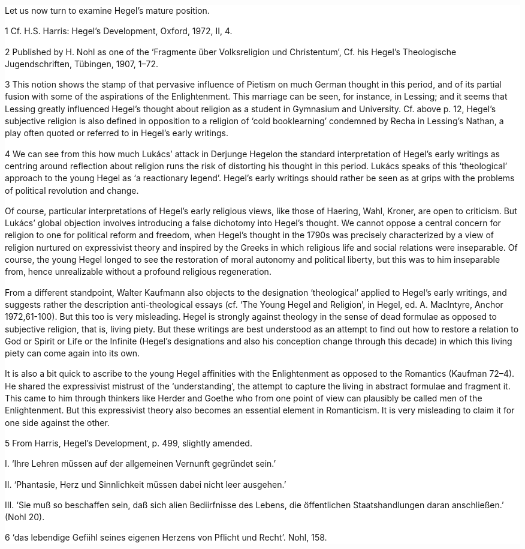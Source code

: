 Let us now turn to examine Hegel’s mature position.

 

 

1 Cf. H.S. Harris: Hegel’s Development, Oxford, 1972, II, 4.

2 Published by H. Nohl as one of the ‘Fragmente über Volksreligion und Christentum’, Cf. his Hegel’s Theologische Jugendschriften, Tübingen, 1907, 1–72.

3 This notion shows the stamp of that pervasive influence of Pietism on much German thought in this period, and of its partial fusion with some of the aspirations of the Enlightenment. This marriage can be seen, for instance, in Lessing; and it seems that Lessing greatly influenced Hegel’s thought about religion as a student in Gymnasium and University. Cf. above p. 12, Hegel’s subjective religion is also defined in opposition to a religion of ‘cold booklearning’ condemned by Recha in Lessing’s Nathan, a play often quoted or referred to in Hegel’s early writings.

4 We can see from this how much Lukács’ attack in Derjunge Hegelon the standard interpretation of Hegel’s early writings as centring around reflection about religion runs the risk of distorting his thought in this period. Lukács speaks of this ‘theological’ approach to the young Hegel as ‘a reactionary legend’. Hegel’s early writings should rather be seen as at grips with the problems of political revolution and change.

Of course, particular interpretations of Hegel’s early religious views, like those of Haering, Wahl, Kroner, are open to criticism. But Lukács’ global objection involves introducing a false dichotomy into Hegel’s thought. We cannot oppose a central concern for religion to one for political reform and freedom, when Hegel’s thought in the 1790s was precisely characterized by a view of religion nurtured on expressivist theory and inspired by the Greeks in which religious life and social relations were inseparable. Of course, the young Hegel longed to see the restoration of moral autonomy and political liberty, but this was to him inseparable from, hence unrealizable without a profound religious regeneration.

From a different standpoint, Walter Kaufmann also objects to the designation ‘theological’ applied to Hegel’s early writings, and suggests rather the description anti-theological essays (cf. ‘The Young Hegel and Religion’, in Hegel, ed. A. Maclntyre, Anchor 1972,61-100). But this too is very misleading. Hegel is strongly against theology in the sense of dead formulae as opposed to subjective religion, that is, living piety. But these writings are best understood as an attempt to find out how to restore a relation to God or Spirit or Life or the Infinite (Hegel’s designations and also his conception change through this decade) in which this living piety can come again into its own.

It is also a bit quick to ascribe to the young Hegel affinities with the Enlightenment as opposed to the Romantics (Kaufman 72–4). He shared the expressivist mistrust of the ‘understanding’, the attempt to capture the living in abstract formulae and fragment it. This came to him through thinkers like Herder and Goethe who from one point of view can plausibly be called men of the Enlightenment. But this expressivist theory also becomes an essential element in Romanticism. It is very misleading to claim it for one side against the other.

5 From Harris, Hegel’s Development, p. 499, slightly amended.

I. ‘Ihre Lehren müssen auf der allgemeinen Vernunft gegründet sein.’

II. ‘Phantasie, Herz und Sinnlichkeit müssen dabei nicht leer ausgehen.’

III. ‘Sie muß so beschaffen sein, daß sich alien Bediirfnisse des Lebens, die öffentlichen Staatshandlungen daran anschließen.’ (Nohl 20).

6 ‘das lebendige Gefiihl seines eigenen Herzens von Pflicht und Recht’. Nohl, 158.
